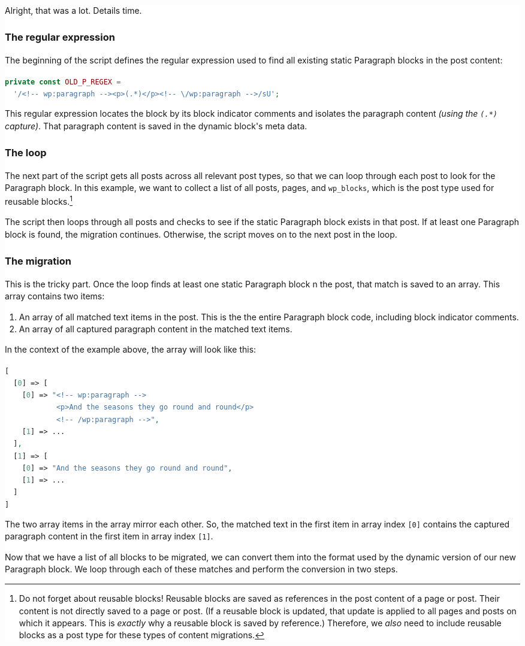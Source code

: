 Alright, that was a lot. Details time.

### The regular expression

The beginning of the script defines the regular expression used to find all existing static Paragraph blocks in the post content:

```php
private const OLD_P_REGEX = 
  '/<!-- wp:paragraph --><p>(.*)</p><!-- \/wp:paragraph -->/sU';
```

This regular expression locates the block by its block indicator comments and isolates the paragraph content _(using the `(.*)` capture)_. That paragraph content is saved in the dynamic block's meta data.

### The loop

The next part of the script gets all posts across all relevant post types, so that we can loop through each post to look for the Paragraph block. In this example, we want to collect a list of all posts, pages, and `wp_blocks`, which is the post type used for reusable blocks.[^3]

The script then loops through all posts and checks to see if the static Paragraph block exists in that post. If at least one Paragraph block is found, the migration continues. Otherwise, the script moves on to the next post in the loop.

### The migration

This is the tricky part. Once the loop finds at least one static Paragraph block n the post, that match is saved to an array. This array contains two items:

1. An array of all matched text items in the post. This is the the entire Paragraph block code, including block indicator comments.
2. An array of all captured paragraph content in the matched text items.

In the context of the example above, the array will look like this:

```php
[
  [0] => [
    [0] => "<!-- wp:paragraph -->
            <p>And the seasons they go round and round</p>
            <!-- /wp:paragraph -->",
    [1] => ...
  ],
  [1] => [
    [0] => "And the seasons they go round and round",
    [1] => ...
  ]
]
```

The two array items in the array mirror each other. So, the matched text in the first item in array index `[0]` contains the captured paragraph content in the first item in array index `[1]`.

Now that we have a list of all blocks to be migrated, we can convert them into the format used by the dynamic version of our new Paragraph block. We loop through each of these matches and perform the conversion in two steps.


[^1]: I'm going to tell you a dirty secret. I did not know React when I was writing those early blocks. As a matter of fact, I _still_ don't know React. My "React" skillset is extremely limited to the Gutenberg API. So, now you know. React experience is not actually a requirement to work with custom blocks. You're welcome?
[^2]: This is a terrible idea to do in reality. Please do not replace the core Paragraph block on your own site. Not only is it an extremely useful and solid block, it is also the default block used by the WordPress. If a content editor just starts typing in the post editor, that content automatically goes into a Paragraph block. Removing and replacing this block will really mess up the editor. 
[^3]: Do not forget about reusable blocks! Reusable blocks are saved as references in the post content of a page or post. Their content is not directly saved to a page or post. (If a reusable block is updated, that update is applied to all pages and posts on which it appears. This is _exactly_ why a reusable block is saved by reference.) Therefore, we _also_ need to include reusable blocks as a post type for these types of content migrations.